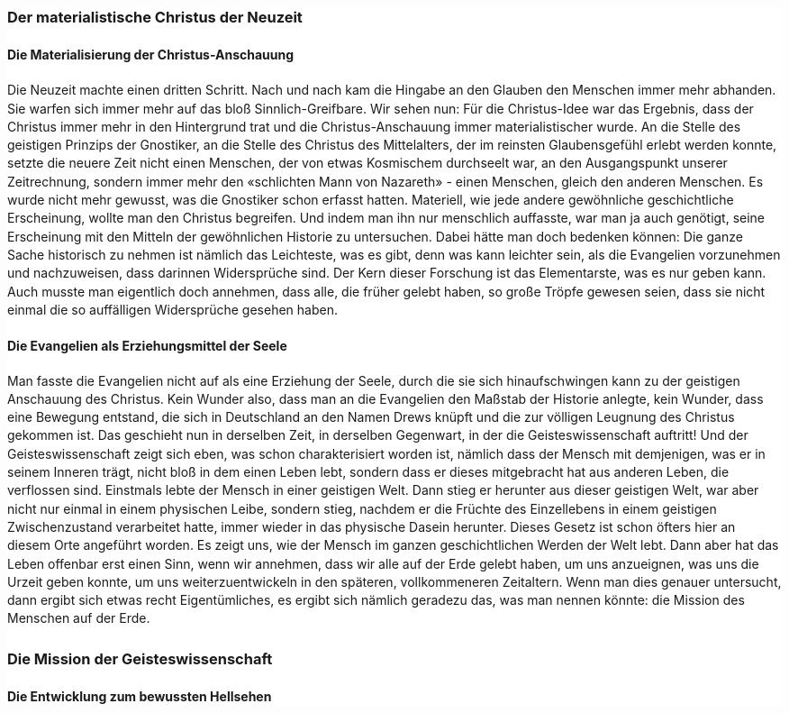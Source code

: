 ### Der materialistische Christus der Neuzeit

#### Die Materialisierung der Christus-Anschauung

Die Neuzeit machte einen dritten Schritt. Nach und nach kam die Hingabe an den Glauben den Menschen immer mehr abhanden. Sie warfen sich immer mehr auf das bloß Sinnlich-Greifbare. Wir sehen nun: Für die Christus-Idee war das Ergebnis, dass der Christus immer mehr in den Hintergrund trat und die Christus-Anschauung immer materialistischer wurde. An die Stelle des geistigen Prinzips der Gnostiker, an die Stelle des Christus des Mittelalters, der im reinsten Glaubensgefühl erlebt werden konnte, setzte die neuere Zeit nicht einen Menschen, der von etwas Kosmischem durchseelt war, an den Ausgangspunkt unserer Zeitrechnung, sondern immer mehr den «schlichten Mann von Nazareth» - einen Menschen, gleich den anderen Menschen. Es wurde nicht mehr gewusst, was die Gnostiker schon erfasst hatten. Materiell, wie jede andere gewöhnliche geschichtliche Erscheinung, wollte man den Christus begreifen. Und indem man ihn nur menschlich auffasste, war man ja auch genötigt, seine Erscheinung mit den Mitteln der gewöhnlichen Historie zu untersuchen. Dabei hätte man doch bedenken können: Die ganze Sache historisch zu nehmen ist nämlich das Leichteste, was es gibt, denn was kann leichter sein, als die Evangelien vorzunehmen und nachzuweisen, dass darinnen Widersprüche sind. Der Kern dieser Forschung ist das Elementarste, was es nur geben kann. Auch musste man eigentlich doch annehmen, dass alle, die früher gelebt haben, so große Tröpfe gewesen seien, dass sie nicht einmal die so auffälligen Widersprüche gesehen haben.

#### Die Evangelien als Erziehungsmittel der Seele

Man fasste die Evangelien nicht auf als eine Erziehung der Seele, durch die sie sich hinaufschwingen kann zu der geistigen Anschauung des Christus. Kein Wunder also, dass man an die Evangelien den Maßstab der Historie anlegte, kein Wunder, dass eine Bewegung entstand, die sich in Deutschland an den Namen Drews knüpft und die zur völligen Leugnung des Christus gekommen ist. Das geschieht nun in derselben Zeit, in derselben Gegenwart, in der die Geisteswissenschaft auftritt! Und der Geisteswissenschaft zeigt sich eben, was schon charakterisiert worden ist, nämlich dass der Mensch mit demjenigen, was er in seinem Inneren trägt, nicht bloß in dem einen Leben lebt, sondern dass er dieses mitgebracht hat aus anderen Leben, die verflossen sind. Einstmals lebte der Mensch in einer geistigen Welt. Dann stieg er herunter aus dieser geistigen Welt, war aber nicht nur einmal in einem physischen Leibe, sondern stieg, nachdem er die Früchte des Einzellebens in einem geistigen Zwischenzustand verarbeitet hatte, immer wieder in das physische Dasein herunter. Dieses Gesetz ist schon öfters hier an diesem Orte angeführt worden. Es zeigt uns, wie der Mensch im ganzen geschichtlichen Werden der Welt lebt. Dann aber hat das Leben offenbar erst einen Sinn, wenn wir annehmen, dass wir alle auf der Erde gelebt haben, um uns anzueignen, was uns die Urzeit geben konnte, um uns weiterzuentwickeln in den späteren, vollkommeneren Zeitaltern. Wenn man dies genauer untersucht, dann ergibt sich etwas recht Eigentümliches, es ergibt sich nämlich geradezu das, was man nennen könnte: die Mission des Menschen auf der Erde.

### Die Mission der Geisteswissenschaft

#### Die Entwicklung zum bewussten Hellsehen
